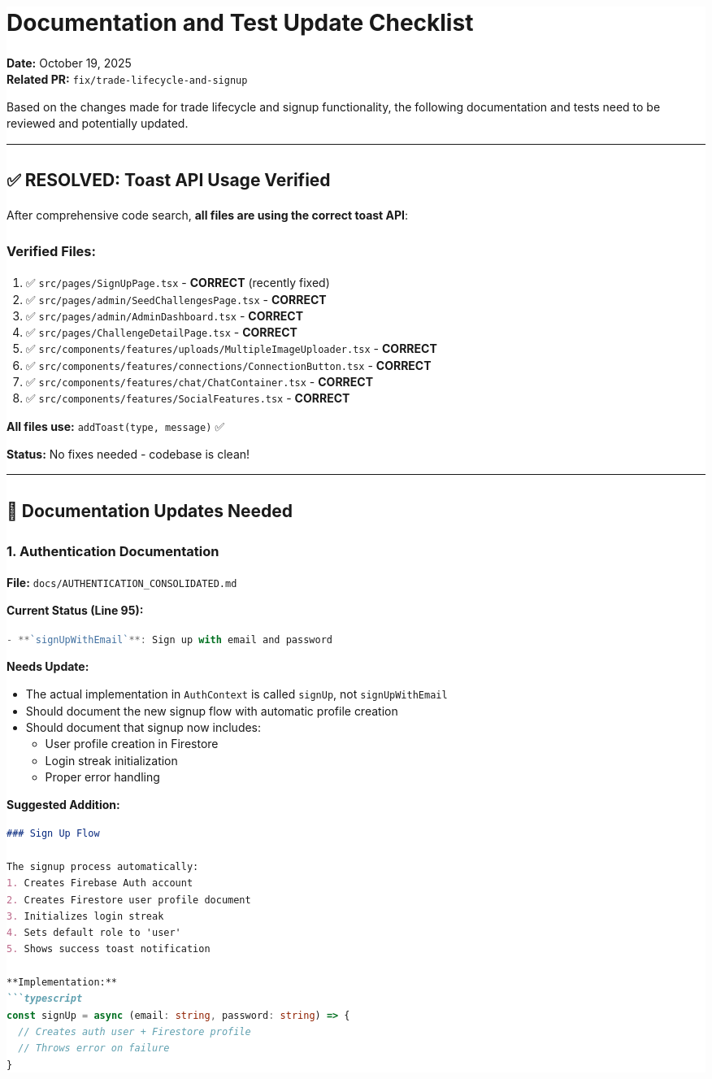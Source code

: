 # Documentation and Test Update Checklist

**Date:** October 19, 2025  
**Related PR:** `fix/trade-lifecycle-and-signup`

Based on the changes made for trade lifecycle and signup functionality, the following documentation and tests need to be reviewed and potentially updated.

---

## ✅ RESOLVED: Toast API Usage Verified

After comprehensive code search, **all files are using the correct toast API**:

### Verified Files:
1. ✅ `src/pages/SignUpPage.tsx` - **CORRECT** (recently fixed)
2. ✅ `src/pages/admin/SeedChallengesPage.tsx` - **CORRECT**
3. ✅ `src/pages/admin/AdminDashboard.tsx` - **CORRECT**
4. ✅ `src/pages/ChallengeDetailPage.tsx` - **CORRECT**
5. ✅ `src/components/features/uploads/MultipleImageUploader.tsx` - **CORRECT**
6. ✅ `src/components/features/connections/ConnectionButton.tsx` - **CORRECT**
7. ✅ `src/components/features/chat/ChatContainer.tsx` - **CORRECT**
8. ✅ `src/components/features/SocialFeatures.tsx` - **CORRECT**

**All files use:** `addToast(type, message)` ✅

**Status:** No fixes needed - codebase is clean!

---

## 📝 Documentation Updates Needed

### 1. Authentication Documentation
**File:** `docs/AUTHENTICATION_CONSOLIDATED.md`

**Current Status (Line 95):**
```typescript
- **`signUpWithEmail`**: Sign up with email and password
```

**Needs Update:**
- The actual implementation in `AuthContext` is called `signUp`, not `signUpWithEmail`
- Should document the new signup flow with automatic profile creation
- Should document that signup now includes:
  - User profile creation in Firestore
  - Login streak initialization
  - Proper error handling

**Suggested Addition:**
```markdown
### Sign Up Flow

The signup process automatically:
1. Creates Firebase Auth account
2. Creates Firestore user profile document
3. Initializes login streak
4. Sets default role to 'user'
5. Shows success toast notification

**Implementation:**
```typescript
const signUp = async (email: string, password: string) => {
  // Creates auth user + Firestore profile
  // Throws error on failure
}
```